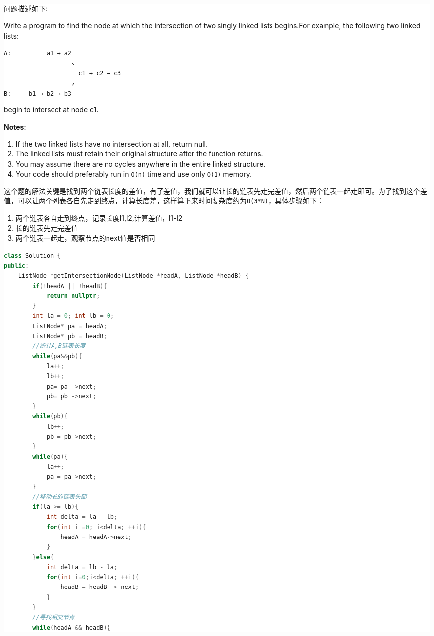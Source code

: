 问题描述如下:

Write a program to find the node at which the intersection of two singly linked lists begins.For example, the following two linked lists:

```
A:          a1 → a2
                   ↘
                     c1 → c2 → c3
                   ↗            
B:     b1 → b2 → b3
```
begin to intersect at node c1.

**Notes**:

1. If the two linked lists have no intersection at all, return null.
2. The linked lists must retain their original structure after the function returns.
3. You may assume there are no cycles anywhere in the entire linked structure.
4. Your code should preferably run in `O(n)` time and use only `O(1)` memory.

这个题的解法关键是找到两个链表长度的差值，有了差值，我们就可以让长的链表先走完差值，然后两个链表一起走即可。为了找到这个差值，可以让两个列表各自先走到终点，计算长度差，这样算下来时间复杂度约为`O(3*N)`，具体步骤如下：

1. 两个链表各自走到终点，记录长度l1,l2,计算差值，l1-l2
2. 长的链表先走完差值
3. 两个链表一起走，观察节点的next值是否相同

```cpp
class Solution {
public:
    ListNode *getIntersectionNode(ListNode *headA, ListNode *headB) {
        if(!headA || !headB){
            return nullptr;
        }
        int la = 0; int lb = 0;
        ListNode* pa = headA;
        ListNode* pb = headB;
        //统计A,B链表长度
        while(pa&&pb){
            la++; 
            lb++;
            pa= pa ->next;
            pb= pb ->next;
        }      
        while(pb){
            lb++;
            pb = pb->next;
        }
        while(pa){
            la++;
            pa = pa->next;
        }
        //移动长的链表头部
        if(la >= lb){
            int delta = la - lb;
            for(int i =0; i<delta; ++i){
                headA = headA->next;
            }
        }else{
            int delta = lb - la;
            for(int i=0;i<delta; ++i){
                headB = headB -> next;
            }
        }
        //寻找相交节点
        while(headA && headB){
```